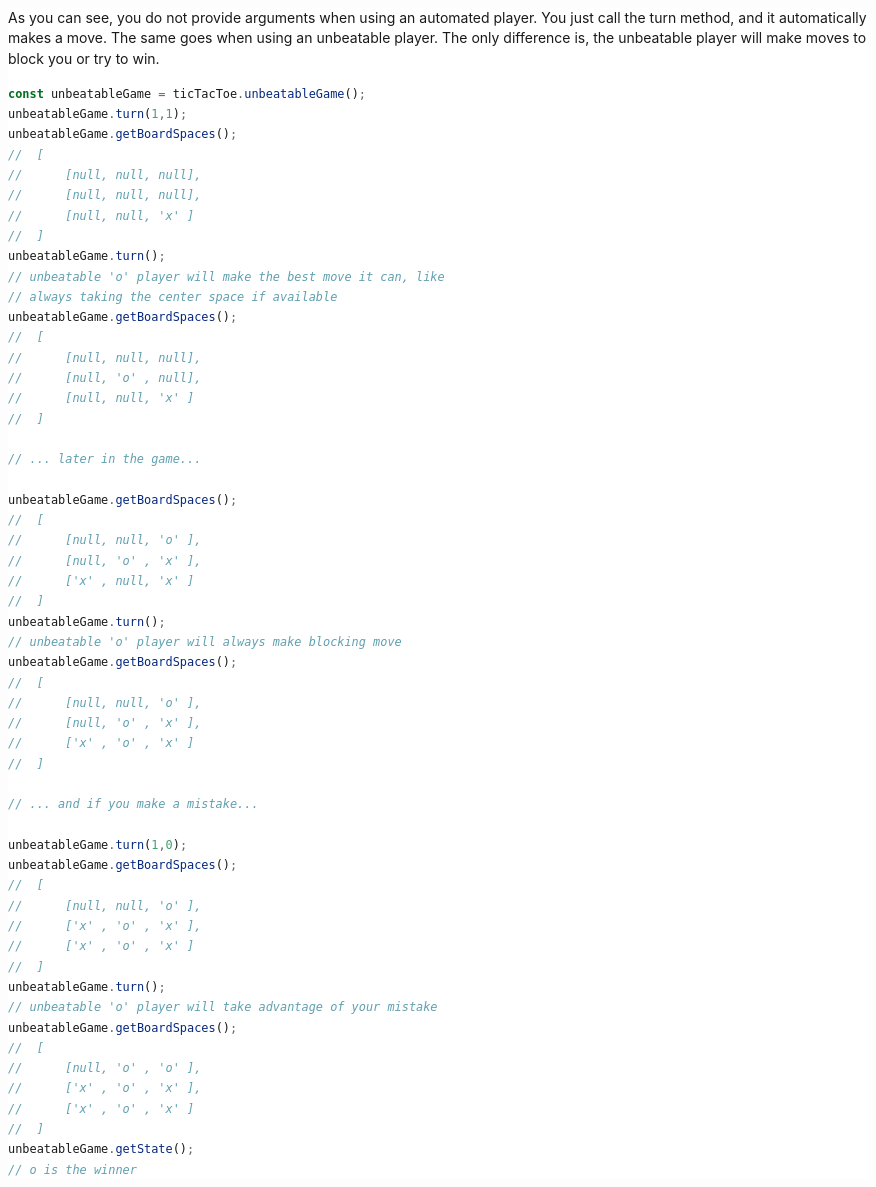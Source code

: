 As you can see, you do not provide arguments when using an automated player. You
just call the turn method, and it automatically makes a move. The same goes when
using an unbeatable player. The only difference is, the unbeatable player will
make moves to block you or try to win.
```javascript
const unbeatableGame = ticTacToe.unbeatableGame();
unbeatableGame.turn(1,1);
unbeatableGame.getBoardSpaces();
//  [
//      [null, null, null],
//      [null, null, null],
//      [null, null, 'x' ]
//  ]
unbeatableGame.turn();
// unbeatable 'o' player will make the best move it can, like
// always taking the center space if available
unbeatableGame.getBoardSpaces();
//  [
//      [null, null, null],
//      [null, 'o' , null],
//      [null, null, 'x' ]
//  ]

// ... later in the game...

unbeatableGame.getBoardSpaces();
//  [
//      [null, null, 'o' ],
//      [null, 'o' , 'x' ],
//      ['x' , null, 'x' ]
//  ]
unbeatableGame.turn();
// unbeatable 'o' player will always make blocking move
unbeatableGame.getBoardSpaces();
//  [
//      [null, null, 'o' ],
//      [null, 'o' , 'x' ],
//      ['x' , 'o' , 'x' ]
//  ]

// ... and if you make a mistake...

unbeatableGame.turn(1,0);
unbeatableGame.getBoardSpaces();
//  [
//      [null, null, 'o' ],
//      ['x' , 'o' , 'x' ],
//      ['x' , 'o' , 'x' ]
//  ]
unbeatableGame.turn();
// unbeatable 'o' player will take advantage of your mistake
unbeatableGame.getBoardSpaces();
//  [
//      [null, 'o' , 'o' ],
//      ['x' , 'o' , 'x' ],
//      ['x' , 'o' , 'x' ]
//  ]
unbeatableGame.getState();
// o is the winner
```
